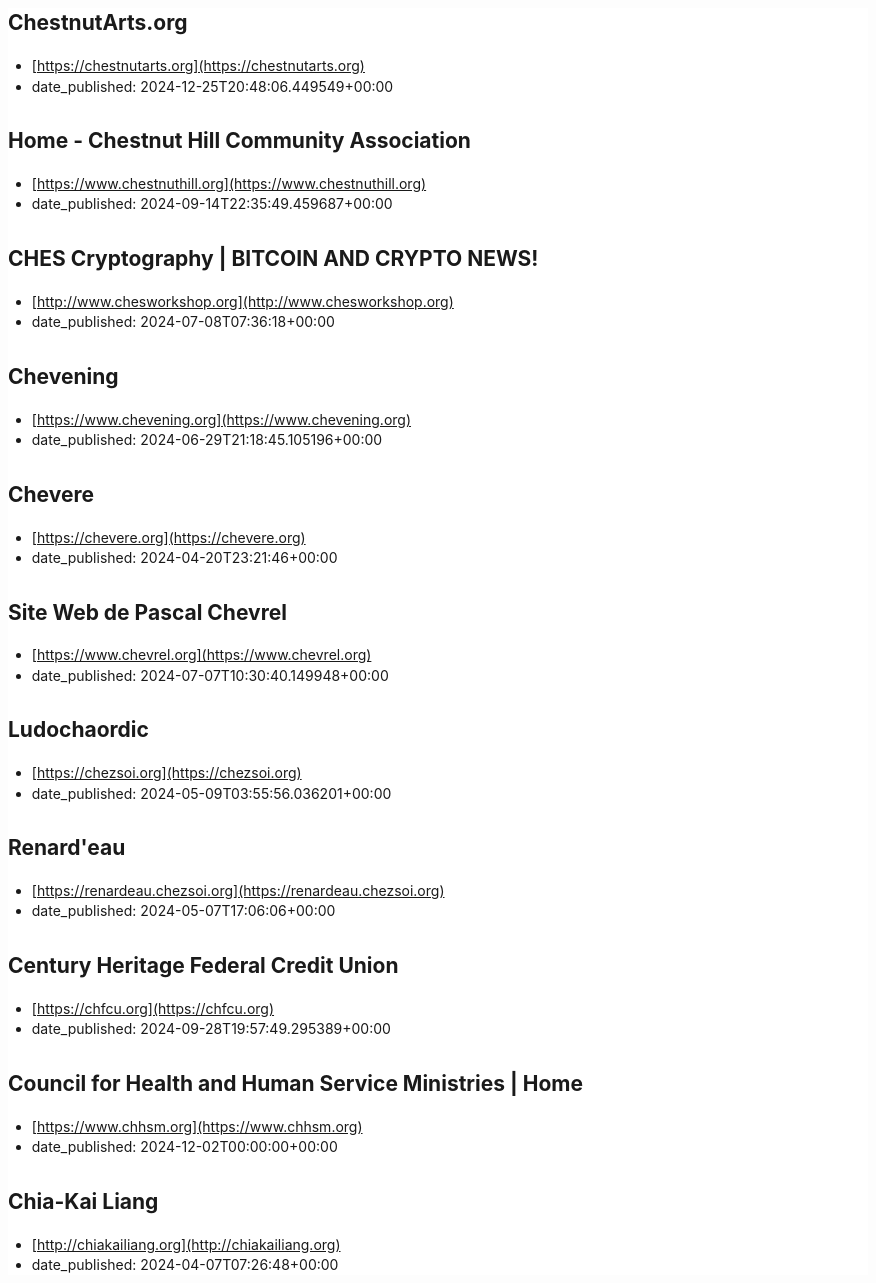 ## ChestnutArts.org
 - [https://chestnutarts.org](https://chestnutarts.org)
 - date_published: 2024-12-25T20:48:06.449549+00:00

 ## Home - Chestnut Hill Community Association
 - [https://www.chestnuthill.org](https://www.chestnuthill.org)
 - date_published: 2024-09-14T22:35:49.459687+00:00

 ## CHES Cryptography | BITCOIN AND CRYPTO NEWS!
 - [http://www.chesworkshop.org](http://www.chesworkshop.org)
 - date_published: 2024-07-08T07:36:18+00:00

 ## Chevening
 - [https://www.chevening.org](https://www.chevening.org)
 - date_published: 2024-06-29T21:18:45.105196+00:00

 ## Chevere
 - [https://chevere.org](https://chevere.org)
 - date_published: 2024-04-20T23:21:46+00:00

 ## Site Web de Pascal Chevrel
 - [https://www.chevrel.org](https://www.chevrel.org)
 - date_published: 2024-07-07T10:30:40.149948+00:00

 ## Ludochaordic
 - [https://chezsoi.org](https://chezsoi.org)
 - date_published: 2024-05-09T03:55:56.036201+00:00

 ## Renard'eau
 - [https://renardeau.chezsoi.org](https://renardeau.chezsoi.org)
 - date_published: 2024-05-07T17:06:06+00:00

 ## Century Heritage Federal Credit Union
 - [https://chfcu.org](https://chfcu.org)
 - date_published: 2024-09-28T19:57:49.295389+00:00

 ## Council for Health and Human Service Ministries | Home
 - [https://www.chhsm.org](https://www.chhsm.org)
 - date_published: 2024-12-02T00:00:00+00:00

 ## Chia-Kai Liang
 - [http://chiakailiang.org](http://chiakailiang.org)
 - date_published: 2024-04-07T07:26:48+00:00
